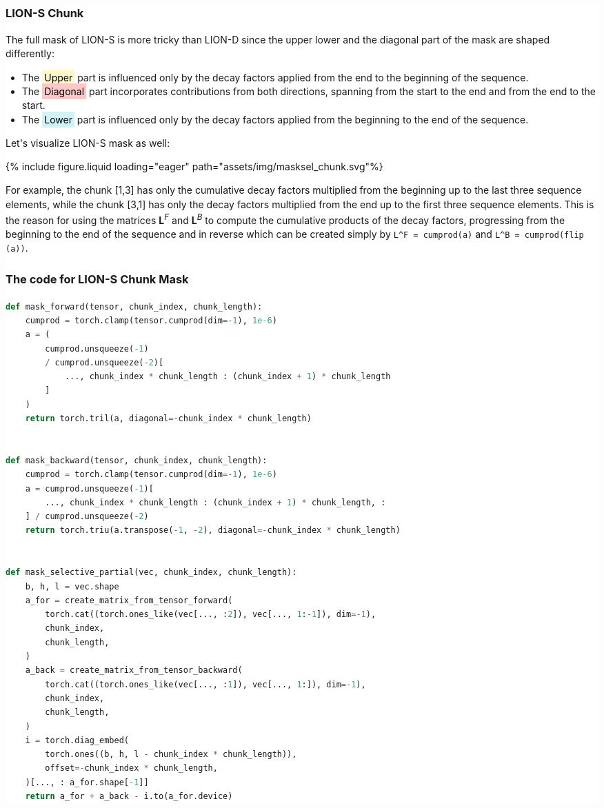 ### LION-S Chunk

The full mask of LION-S is more tricky than LION-D since the upper lower and the diagonal part of the mask are shaped differently:

- The <span style="background-color: rgb(255, 248, 203); padding: 3px; color:black">Upper</span> part is influenced only by the decay factors applied from the end to the beginning of the sequence.
- The <span style="background-color: rgb(254, 200, 201); padding: 3px; color:black">Diagonal</span> part incorporates contributions from both directions, spanning from the start to the end and from the end to the start.
- The <span style="background-color: rgb(208, 243, 248); padding: 3px; color:black">Lower</span> part is influenced only by the decay factors applied from the beginning to the end of the sequence.

Let's visualize LION-S mask as well:

{% include figure.liquid loading="eager" path="assets/img/masksel_chunk.svg"%}

For example, the chunk [1,3] has only the cumulative decay factors multiplied from the beginning up to the last three sequence elements, while the chunk [3,1] has only the decay factors multiplied from the end up to the first three sequence elements. This is the reason for using the matrices $\mathbf{L}^F$ and $\mathbf{L}^B$ to compute the cumulative products of the decay factors, progressing from the beginning to the end of the sequence and in reverse which can be created simply by `L^F = cumprod(a)` and `L^B = cumprod(flip(a))`.

### The code for LION-S Chunk Mask

```python
def mask_forward(tensor, chunk_index, chunk_length):
    cumprod = torch.clamp(tensor.cumprod(dim=-1), 1e-6)
    a = (
        cumprod.unsqueeze(-1)
        / cumprod.unsqueeze(-2)[
            ..., chunk_index * chunk_length : (chunk_index + 1) * chunk_length
        ]
    )
    return torch.tril(a, diagonal=-chunk_index * chunk_length)


def mask_backward(tensor, chunk_index, chunk_length):
    cumprod = torch.clamp(tensor.cumprod(dim=-1), 1e-6)
    a = cumprod.unsqueeze(-1)[
        ..., chunk_index * chunk_length : (chunk_index + 1) * chunk_length, :
    ] / cumprod.unsqueeze(-2)
    return torch.triu(a.transpose(-1, -2), diagonal=-chunk_index * chunk_length)


def mask_selective_partial(vec, chunk_index, chunk_length):
    b, h, l = vec.shape
    a_for = create_matrix_from_tensor_forward(
        torch.cat((torch.ones_like(vec[..., :2]), vec[..., 1:-1]), dim=-1),
        chunk_index,
        chunk_length,
    )
    a_back = create_matrix_from_tensor_backward(
        torch.cat((torch.ones_like(vec[..., :1]), vec[..., 1:]), dim=-1),
        chunk_index,
        chunk_length,
    )
    i = torch.diag_embed(
        torch.ones((b, h, l - chunk_index * chunk_length)),
        offset=-chunk_index * chunk_length,
    )[..., : a_for.shape[-1]]
    return a_for + a_back - i.to(a_for.device)
```
